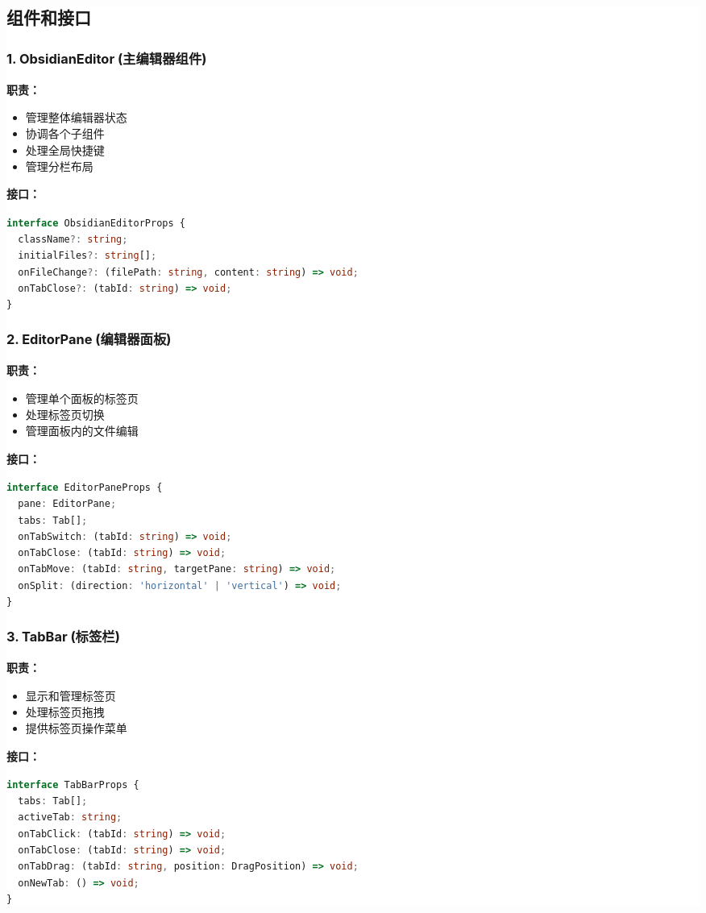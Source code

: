 ## 组件和接口

### 1. ObsidianEditor (主编辑器组件)

**职责：**
- 管理整体编辑器状态
- 协调各个子组件
- 处理全局快捷键
- 管理分栏布局

**接口：**
```typescript
interface ObsidianEditorProps {
  className?: string;
  initialFiles?: string[];
  onFileChange?: (filePath: string, content: string) => void;
  onTabClose?: (tabId: string) => void;
}
```

### 2. EditorPane (编辑器面板)

**职责：**
- 管理单个面板的标签页
- 处理标签页切换
- 管理面板内的文件编辑

**接口：**
```typescript
interface EditorPaneProps {
  pane: EditorPane;
  tabs: Tab[];
  onTabSwitch: (tabId: string) => void;
  onTabClose: (tabId: string) => void;
  onTabMove: (tabId: string, targetPane: string) => void;
  onSplit: (direction: 'horizontal' | 'vertical') => void;
}
```

### 3. TabBar (标签栏)

**职责：**
- 显示和管理标签页
- 处理标签页拖拽
- 提供标签页操作菜单

**接口：**
```typescript
interface TabBarProps {
  tabs: Tab[];
  activeTab: string;
  onTabClick: (tabId: string) => void;
  onTabClose: (tabId: string) => void;
  onTabDrag: (tabId: string, position: DragPosition) => void;
  onNewTab: () => void;
}
```
